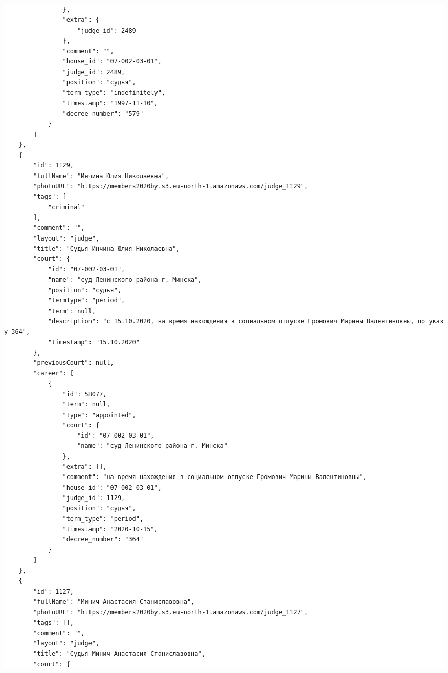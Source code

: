                     },
                    "extra": {
                        "judge_id": 2489
                    },
                    "comment": "",
                    "house_id": "07-002-03-01",
                    "judge_id": 2489,
                    "position": "судья",
                    "term_type": "indefinitely",
                    "timestamp": "1997-11-10",
                    "decree_number": "579"
                }
            ]
        },
        {
            "id": 1129,
            "fullName": "Инчина Юлия Николаевна",
            "photoURL": "https://members2020by.s3.eu-north-1.amazonaws.com/judge_1129",
            "tags": [
                "criminal"
            ],
            "comment": "",
            "layout": "judge",
            "title": "Судья Инчина Юлия Николаевна",
            "court": {
                "id": "07-002-03-01",
                "name": "суд Ленинского района г. Минска",
                "position": "судья",
                "termType": "period",
                "term": null,
                "description": "c 15.10.2020, на время нахождения в социальном отпуске Громович Марины Валентиновны, по указу 364",
                "timestamp": "15.10.2020"
            },
            "previousCourt": null,
            "career": [
                {
                    "id": 58077,
                    "term": null,
                    "type": "appointed",
                    "court": {
                        "id": "07-002-03-01",
                        "name": "суд Ленинского района г. Минска"
                    },
                    "extra": [],
                    "comment": "на время нахождения в социальном отпуске Громович Марины Валентиновны",
                    "house_id": "07-002-03-01",
                    "judge_id": 1129,
                    "position": "судья",
                    "term_type": "period",
                    "timestamp": "2020-10-15",
                    "decree_number": "364"
                }
            ]
        },
        {
            "id": 1127,
            "fullName": "Минич Анастасия Станиславовна",
            "photoURL": "https://members2020by.s3.eu-north-1.amazonaws.com/judge_1127",
            "tags": [],
            "comment": "",
            "layout": "judge",
            "title": "Судья Минич Анастасия Станиславовна",
            "court": {